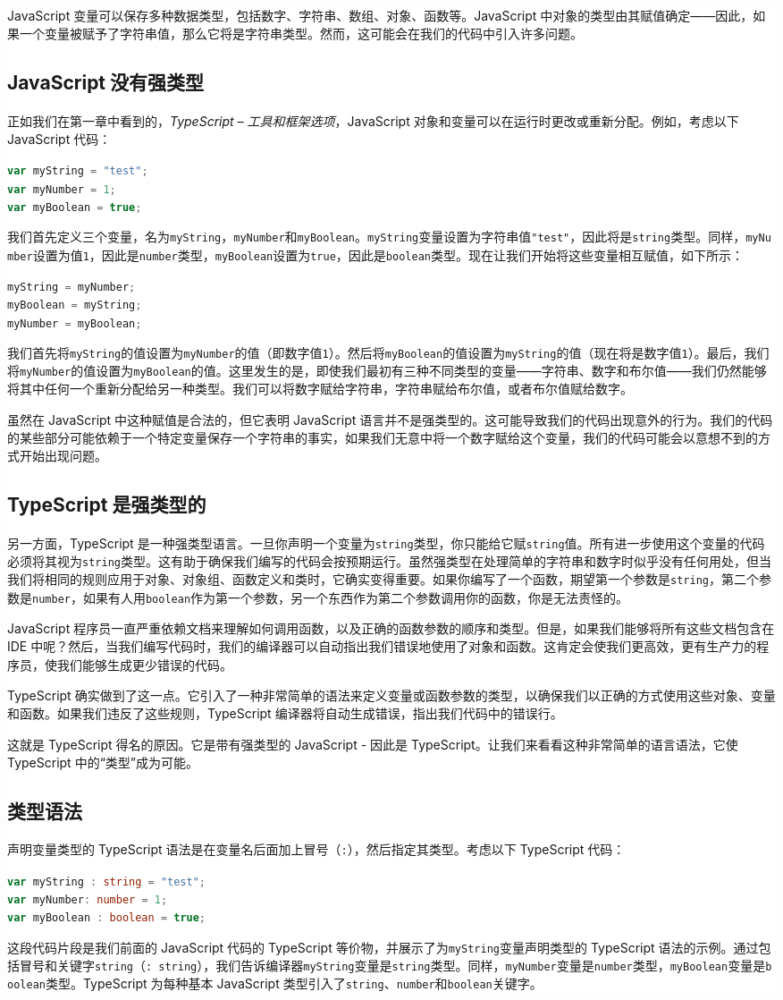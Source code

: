 JavaScript 变量可以保存多种数据类型，包括数字、字符串、数组、对象、函数等。JavaScript 中对象的类型由其赋值确定——因此，如果一个变量被赋予了字符串值，那么它将是字符串类型。然而，这可能会在我们的代码中引入许多问题。

## JavaScript 没有强类型

正如我们在第一章中看到的，*TypeScript – 工具和框架选项*，JavaScript 对象和变量可以在运行时更改或重新分配。例如，考虑以下 JavaScript 代码：

```ts
var myString = "test";
var myNumber = 1;
var myBoolean = true;
```

我们首先定义三个变量，名为`myString`，`myNumber`和`myBoolean`。`myString`变量设置为字符串值`"test"`，因此将是`string`类型。同样，`myNumber`设置为值`1`，因此是`number`类型，`myBoolean`设置为`true`，因此是`boolean`类型。现在让我们开始将这些变量相互赋值，如下所示：

```ts
myString = myNumber;
myBoolean = myString;
myNumber = myBoolean;
```

我们首先将`myString`的值设置为`myNumber`的值（即数字值`1`）。然后将`myBoolean`的值设置为`myString`的值（现在将是数字值`1`）。最后，我们将`myNumber`的值设置为`myBoolean`的值。这里发生的是，即使我们最初有三种不同类型的变量——字符串、数字和布尔值——我们仍然能够将其中任何一个重新分配给另一种类型。我们可以将数字赋给字符串，字符串赋给布尔值，或者布尔值赋给数字。

虽然在 JavaScript 中这种赋值是合法的，但它表明 JavaScript 语言并不是强类型的。这可能导致我们的代码出现意外的行为。我们的代码的某些部分可能依赖于一个特定变量保存一个字符串的事实，如果我们无意中将一个数字赋给这个变量，我们的代码可能会以意想不到的方式开始出现问题。

## TypeScript 是强类型的

另一方面，TypeScript 是一种强类型语言。一旦你声明一个变量为`string`类型，你只能给它赋`string`值。所有进一步使用这个变量的代码必须将其视为`string`类型。这有助于确保我们编写的代码会按预期运行。虽然强类型在处理简单的字符串和数字时似乎没有任何用处，但当我们将相同的规则应用于对象、对象组、函数定义和类时，它确实变得重要。如果你编写了一个函数，期望第一个参数是`string`，第二个参数是`number`，如果有人用`boolean`作为第一个参数，另一个东西作为第二个参数调用你的函数，你是无法责怪的。

JavaScript 程序员一直严重依赖文档来理解如何调用函数，以及正确的函数参数的顺序和类型。但是，如果我们能够将所有这些文档包含在 IDE 中呢？然后，当我们编写代码时，我们的编译器可以自动指出我们错误地使用了对象和函数。这肯定会使我们更高效，更有生产力的程序员，使我们能够生成更少错误的代码。

TypeScript 确实做到了这一点。它引入了一种非常简单的语法来定义变量或函数参数的类型，以确保我们以正确的方式使用这些对象、变量和函数。如果我们违反了这些规则，TypeScript 编译器将自动生成错误，指出我们代码中的错误行。

这就是 TypeScript 得名的原因。它是带有强类型的 JavaScript - 因此是 TypeScript。让我们来看看这种非常简单的语言语法，它使 TypeScript 中的“类型”成为可能。

## 类型语法

声明变量类型的 TypeScript 语法是在变量名后面加上冒号（`:`），然后指定其类型。考虑以下 TypeScript 代码：

```ts
var myString : string = "test";
var myNumber: number = 1;
var myBoolean : boolean = true;
```

这段代码片段是我们前面的 JavaScript 代码的 TypeScript 等价物，并展示了为`myString`变量声明类型的 TypeScript 语法的示例。通过包括冒号和关键字`string`（`: string`），我们告诉编译器`myString`变量是`string`类型。同样，`myNumber`变量是`number`类型，`myBoolean`变量是`boolean`类型。TypeScript 为每种基本 JavaScript 类型引入了`string`、`number`和`boolean`关键字。
